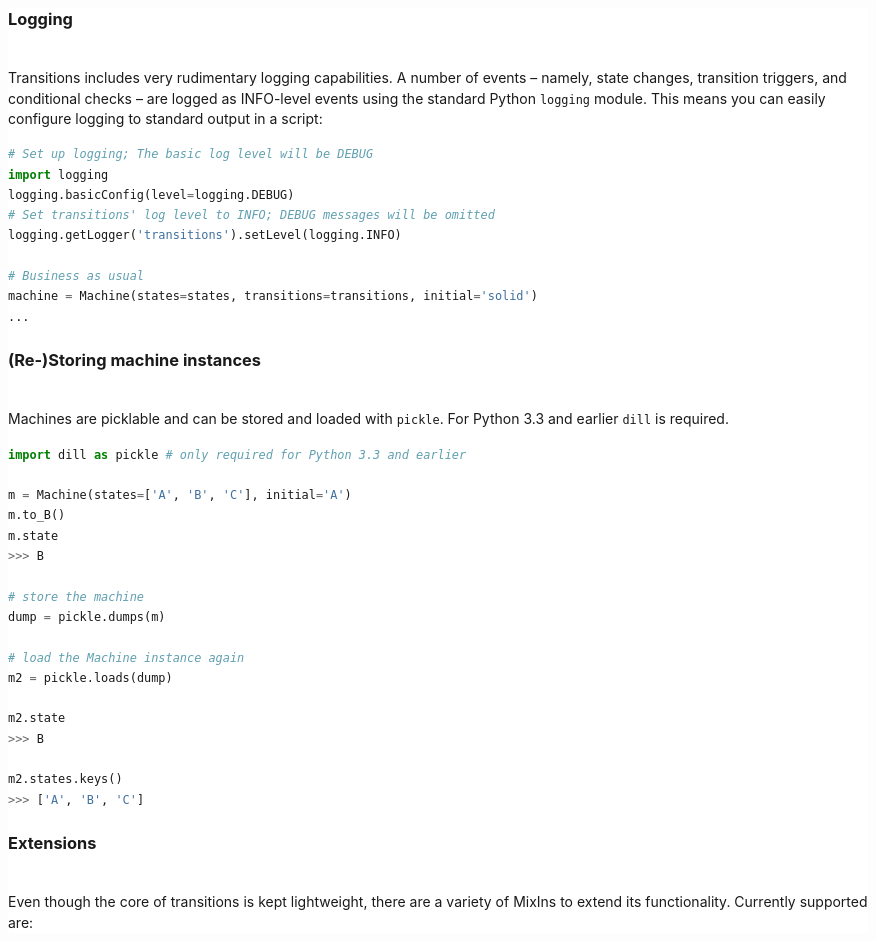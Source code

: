 
<a name="Logging"></a>
### Logging

<br />Transitions includes very rudimentary logging capabilities. A number of events – namely, state changes, transition triggers, and conditional checks – are logged as INFO-level events using the standard Python `logging` module. This means you can easily configure logging to standard output in a script:<br />

```python
# Set up logging; The basic log level will be DEBUG
import logging
logging.basicConfig(level=logging.DEBUG)
# Set transitions' log level to INFO; DEBUG messages will be omitted
logging.getLogger('transitions').setLevel(logging.INFO)

# Business as usual
machine = Machine(states=states, transitions=transitions, initial='solid')
...
```


<a name="1abfbf8a"></a>
### (Re-)Storing machine instances

<br />Machines are picklable and can be stored and loaded with `pickle`. For Python 3.3 and earlier `dill` is required.<br />

```python
import dill as pickle # only required for Python 3.3 and earlier

m = Machine(states=['A', 'B', 'C'], initial='A')
m.to_B()
m.state  
>>> B

# store the machine
dump = pickle.dumps(m)

# load the Machine instance again
m2 = pickle.loads(dump)

m2.state
>>> B

m2.states.keys()
>>> ['A', 'B', 'C']
```


<a name="b27341b7"></a>
###  Extensions

<br />Even though the core of transitions is kept lightweight, there are a variety of MixIns to extend its functionality. Currently supported are:<br />
